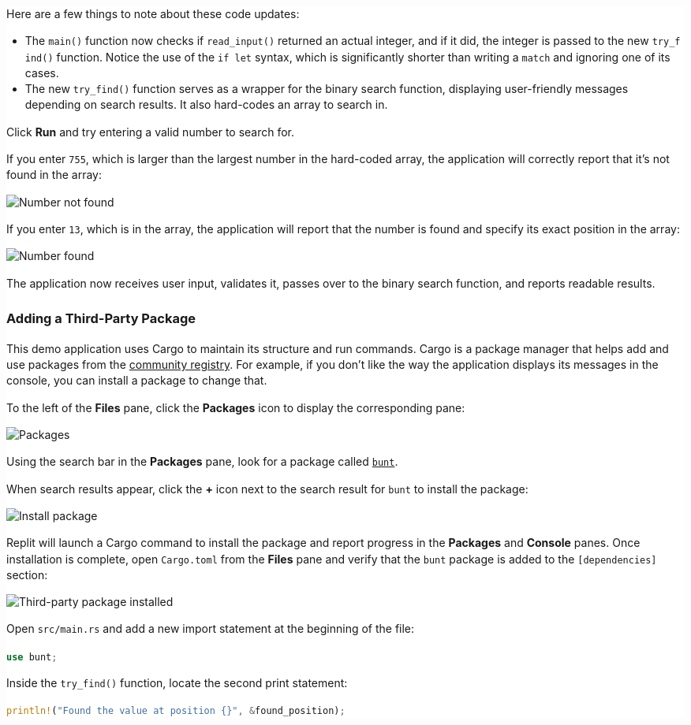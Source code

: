 Here are a few things to note about these code updates:

* The `main()` function now checks if `read_input()` returned an actual integer, and if it did, the integer is passed to the new `try_find()` function. Notice the use of the `if let` syntax, which is significantly shorter than writing a `match` and ignoring one of its cases.
* The new `try_find()` function serves as a wrapper for the binary search function, displaying user-friendly messages depending on search results. It also hard-codes an array to search in.

Click **Run** and try entering a valid number to search for.

If you enter `755`, which is larger than the largest number in the hard-coded array, the application will correctly report that it’s not found in the array: 

![Number not found](https://imgur.com/tpj7V7T.png)

If you enter `13`, which is in the array, the application will report that the number is found and specify its exact position in the array: 

![Number found](https://imgur.com/GElinXN.png)

The application now receives user input, validates it, passes over to the binary search function, and reports readable results.

### Adding a Third-Party Package

This demo application uses Cargo to maintain its structure and run commands. Cargo is a package manager that helps add and use packages from the [community registry](https://crates.io/). For example, if you don’t like the way the application displays its messages in the console, you can install a package to change that.

To the left of the **Files** pane, click the **Packages** icon to display the corresponding pane: 

![Packages](https://imgur.com/O0gXl7E.png)

Using the search bar in the **Packages** pane, look for a package called [`bunt`](https://crates.io/crates/bunt).

When search results appear, click the **+** icon next to the search result for `bunt` to install the package:

![Install package](https://imgur.com/JyNRpnV.png)

Replit will launch a Cargo command to install the package and report progress in the **Packages** and **Console** panes. Once installation is complete, open `Cargo.toml` from the **Files** pane and verify that the `bunt` package is added to the `[dependencies]` section: 

![Third-party package installed](https://imgur.com/ionuH3v.png)

Open `src/main.rs` and add a new import statement at the beginning of the file:

```rust
use bunt;
```
   
Inside the `try_find()` function, locate the second print statement:

```rust
println!("Found the value at position {}", &found_position);
```
